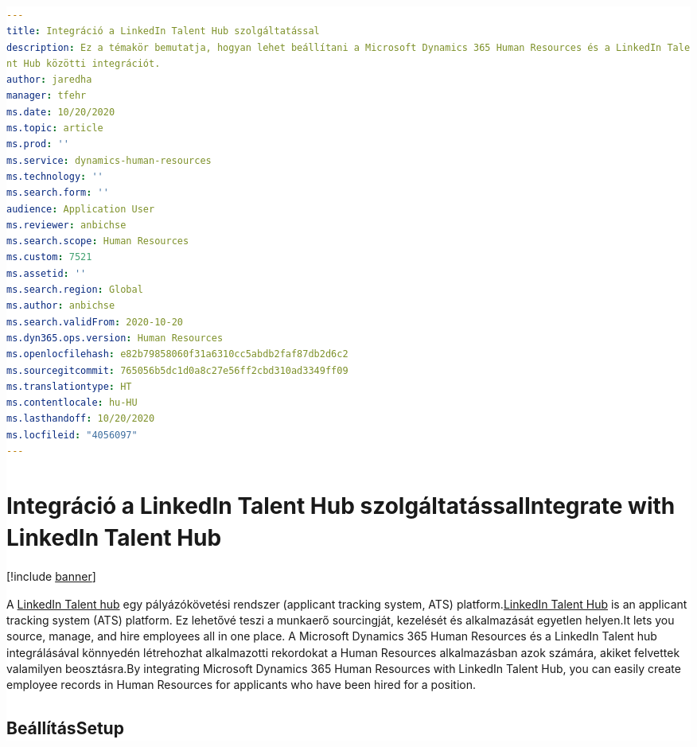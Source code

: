 ```yaml
---
title: Integráció a LinkedIn Talent Hub szolgáltatással
description: Ez a témakör bemutatja, hogyan lehet beállítani a Microsoft Dynamics 365 Human Resources és a LinkedIn Talent Hub közötti integrációt.
author: jaredha
manager: tfehr
ms.date: 10/20/2020
ms.topic: article
ms.prod: ''
ms.service: dynamics-human-resources
ms.technology: ''
ms.search.form: ''
audience: Application User
ms.reviewer: anbichse
ms.search.scope: Human Resources
ms.custom: 7521
ms.assetid: ''
ms.search.region: Global
ms.author: anbichse
ms.search.validFrom: 2020-10-20
ms.dyn365.ops.version: Human Resources
ms.openlocfilehash: e82b79858060f31a6310cc5abdb2faf87db2d6c2
ms.sourcegitcommit: 765056b5dc1d0a8c27e56ff2cbd310ad3349ff09
ms.translationtype: HT
ms.contentlocale: hu-HU
ms.lasthandoff: 10/20/2020
ms.locfileid: "4056097"
---
```

# <a name="integrate-with-linkedin-talent-hub"></a><span data-ttu-id="97c36-103">Integráció a LinkedIn Talent Hub szolgáltatással</span><span class="sxs-lookup"><span data-stu-id="97c36-103">Integrate with LinkedIn Talent Hub</span></span>

[!include [banner](includes/preview-feature.md)]

<span data-ttu-id="97c36-104">A [LinkedIn Talent hub](https://business.linkedin.com/talent-solutions/talent-hub) egy pályázókövetési rendszer (applicant tracking system, ATS) platform.</span><span class="sxs-lookup"><span data-stu-id="97c36-104">[LinkedIn Talent Hub](https://business.linkedin.com/talent-solutions/talent-hub) is an applicant tracking system (ATS) platform.</span></span> <span data-ttu-id="97c36-105">Ez lehetővé teszi a munkaerő sourcingját, kezelését és alkalmazását egyetlen helyen.</span><span class="sxs-lookup"><span data-stu-id="97c36-105">It lets you source, manage, and hire employees all in one place.</span></span> <span data-ttu-id="97c36-106">A Microsoft Dynamics 365 Human Resources és a LinkedIn Talent hub integrálásával könnyedén létrehozhat alkalmazotti rekordokat a Human Resources alkalmazásban azok számára, akiket felvettek valamilyen beosztásra.</span><span class="sxs-lookup"><span data-stu-id="97c36-106">By integrating Microsoft Dynamics 365 Human Resources with LinkedIn Talent Hub, you can easily create employee records in Human Resources for applicants who have been hired for a position.</span></span>

## <a name="setup"></a><span data-ttu-id="97c36-107">Beállítás</span><span class="sxs-lookup"><span data-stu-id="97c36-107">Setup</span></span>
